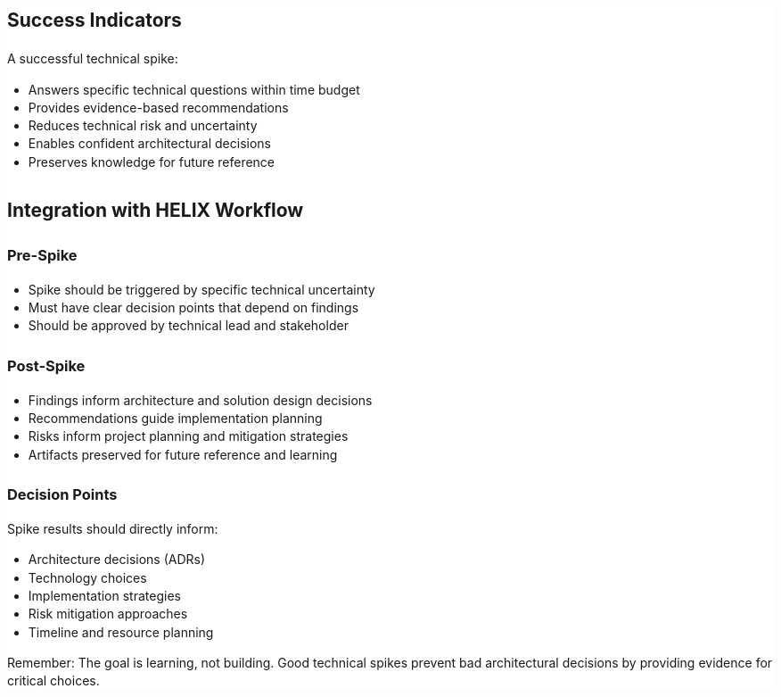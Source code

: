 ## Success Indicators

A successful technical spike:
- Answers specific technical questions within time budget
- Provides evidence-based recommendations
- Reduces technical risk and uncertainty
- Enables confident architectural decisions
- Preserves knowledge for future reference

## Integration with HELIX Workflow

### Pre-Spike
- Spike should be triggered by specific technical uncertainty
- Must have clear decision points that depend on findings
- Should be approved by technical lead and stakeholder

### Post-Spike
- Findings inform architecture and solution design decisions
- Recommendations guide implementation planning
- Risks inform project planning and mitigation strategies
- Artifacts preserved for future reference and learning

### Decision Points
Spike results should directly inform:
- Architecture decisions (ADRs)
- Technology choices
- Implementation strategies
- Risk mitigation approaches
- Timeline and resource planning

Remember: The goal is learning, not building. Good technical spikes prevent bad architectural decisions by providing evidence for critical choices.